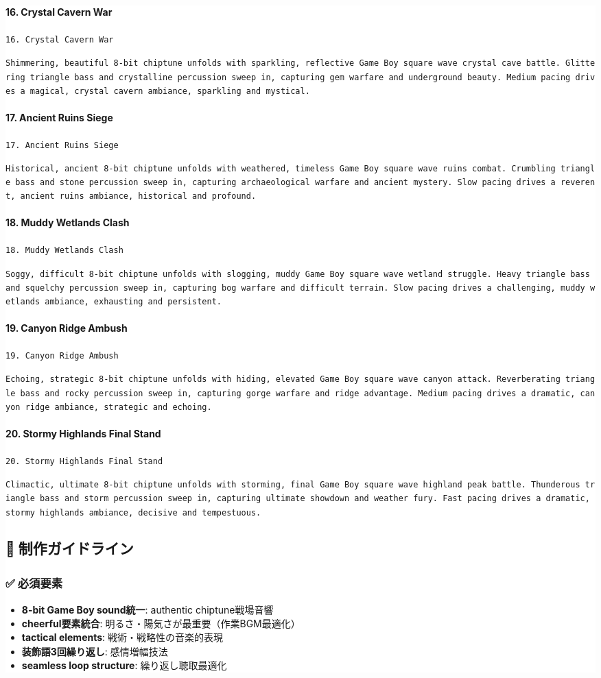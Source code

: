 #### 16. Crystal Cavern War
```
16. Crystal Cavern War
```
```
Shimmering, beautiful 8-bit chiptune unfolds with sparkling, reflective Game Boy square wave crystal cave battle. Glittering triangle bass and crystalline percussion sweep in, capturing gem warfare and underground beauty. Medium pacing drives a magical, crystal cavern ambiance, sparkling and mystical.
```

#### 17. Ancient Ruins Siege
```
17. Ancient Ruins Siege
```
```
Historical, ancient 8-bit chiptune unfolds with weathered, timeless Game Boy square wave ruins combat. Crumbling triangle bass and stone percussion sweep in, capturing archaeological warfare and ancient mystery. Slow pacing drives a reverent, ancient ruins ambiance, historical and profound.
```

#### 18. Muddy Wetlands Clash
```
18. Muddy Wetlands Clash
```
```
Soggy, difficult 8-bit chiptune unfolds with slogging, muddy Game Boy square wave wetland struggle. Heavy triangle bass and squelchy percussion sweep in, capturing bog warfare and difficult terrain. Slow pacing drives a challenging, muddy wetlands ambiance, exhausting and persistent.
```

#### 19. Canyon Ridge Ambush
```
19. Canyon Ridge Ambush
```
```
Echoing, strategic 8-bit chiptune unfolds with hiding, elevated Game Boy square wave canyon attack. Reverberating triangle bass and rocky percussion sweep in, capturing gorge warfare and ridge advantage. Medium pacing drives a dramatic, canyon ridge ambiance, strategic and echoing.
```

#### 20. Stormy Highlands Final Stand
```
20. Stormy Highlands Final Stand
```
```
Climactic, ultimate 8-bit chiptune unfolds with storming, final Game Boy square wave highland peak battle. Thunderous triangle bass and storm percussion sweep in, capturing ultimate showdown and weather fury. Fast pacing drives a dramatic, stormy highlands ambiance, decisive and tempestuous.
```

## 🎵 制作ガイドライン

### ✅ 必須要素
- **8-bit Game Boy sound統一**: authentic chiptune戦場音響
- **cheerful要素統合**: 明るさ・陽気さが最重要（作業BGM最適化）
- **tactical elements**: 戦術・戦略性の音楽的表現
- **装飾語3回繰り返し**: 感情増幅技法
- **seamless loop structure**: 繰り返し聴取最適化
